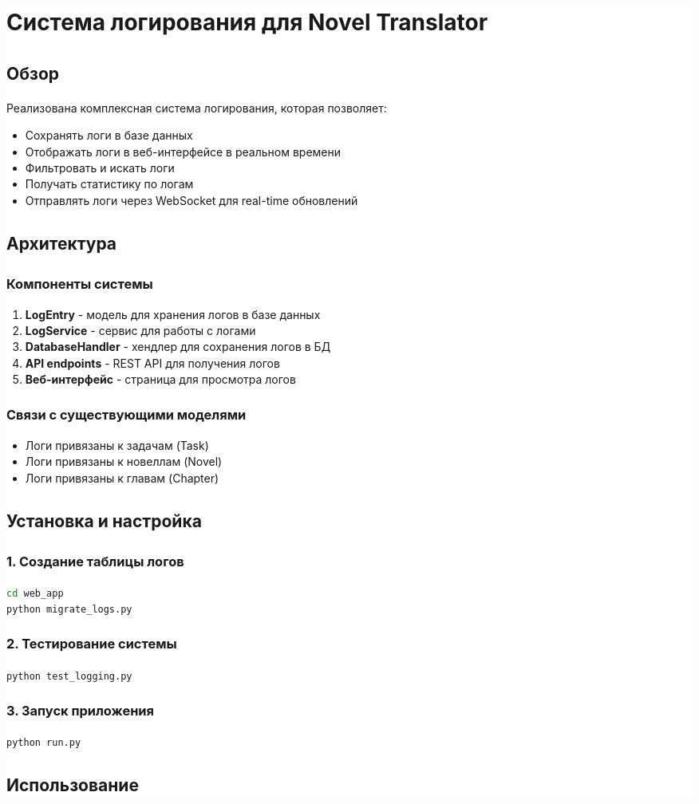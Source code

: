 # Система логирования для Novel Translator

## Обзор

Реализована комплексная система логирования, которая позволяет:
- Сохранять логи в базе данных
- Отображать логи в веб-интерфейсе в реальном времени
- Фильтровать и искать логи
- Получать статистику по логам
- Отправлять логи через WebSocket для real-time обновлений

## Архитектура

### Компоненты системы

1. **LogEntry** - модель для хранения логов в базе данных
2. **LogService** - сервис для работы с логами
3. **DatabaseHandler** - хендлер для сохранения логов в БД
4. **API endpoints** - REST API для получения логов
5. **Веб-интерфейс** - страница для просмотра логов

### Связи с существующими моделями

- Логи привязаны к задачам (Task)
- Логи привязаны к новеллам (Novel)
- Логи привязаны к главам (Chapter)

## Установка и настройка

### 1. Создание таблицы логов

```bash
cd web_app
python migrate_logs.py
```

### 2. Тестирование системы

```bash
python test_logging.py
```

### 3. Запуск приложения

```bash
python run.py
```

## Использование
